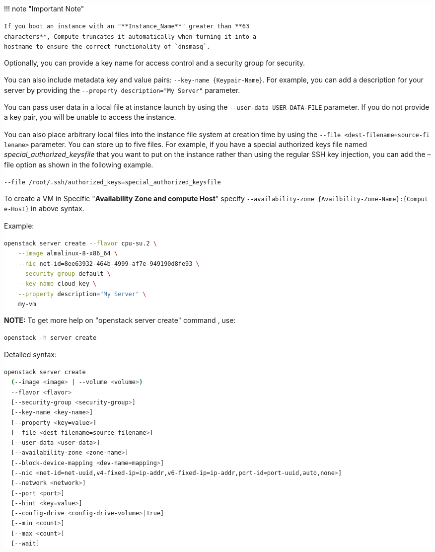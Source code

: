 !!! note "Important Note"

    If you boot an instance with an "**Instance_Name**" greater than **63
    characters**, Compute truncates it automatically when turning it into a
    hostname to ensure the correct functionality of `dnsmasq`.

Optionally, you can provide a key name for access control and a security group
for security.

You can also include metadata key and value pairs: `--key-name {Keypair-Name}`.
For example, you can add a description for your server by providing the
`--property description="My Server"` parameter.

You can pass user data in a local file at instance launch by using the
`--user-data USER-DATA-FILE` parameter. If you do not provide a key pair, you
will be unable to access the instance.

You can also place arbitrary local files into the instance file system at
creation time by using the `--file <dest-filename=source-filename>` parameter.
You can store up to five files.
For example, if you have a special authorized keys file named
_special_authorized_keysfile_ that you want to put on the instance rather than
using the regular SSH key injection, you can add the –file option as shown in
the following example.

```sh
--file /root/.ssh/authorized_keys=special_authorized_keysfile
```

To create a VM in Specific "**Availability Zone and compute Host**" specify
`--availability-zone {Availbility-Zone-Name}:{Compute-Host}` in above syntax.

Example:

```sh
openstack server create --flavor cpu-su.2 \
    --image almalinux-8-x86_64 \
    --nic net-id=8ee63932-464b-4999-af7e-949190d8fe93 \
    --security-group default \
    --key-name cloud_key \
    --property description="My Server" \
    my-vm
```

**NOTE:** To get more help on "openstack server create" command , use:

```sh
openstack -h server create
```

Detailed syntax:

```sh
openstack server create
  (--image <image> | --volume <volume>)
  --flavor <flavor>
  [--security-group <security-group>]
  [--key-name <key-name>]
  [--property <key=value>]
  [--file <dest-filename=source-filename>]
  [--user-data <user-data>]
  [--availability-zone <zone-name>]
  [--block-device-mapping <dev-name=mapping>]
  [--nic <net-id=net-uuid,v4-fixed-ip=ip-addr,v6-fixed-ip=ip-addr,port-id=port-uuid,auto,none>]
  [--network <network>]
  [--port <port>]
  [--hint <key=value>]
  [--config-drive <config-drive-volume>|True]
  [--min <count>]
  [--max <count>]
  [--wait]
```